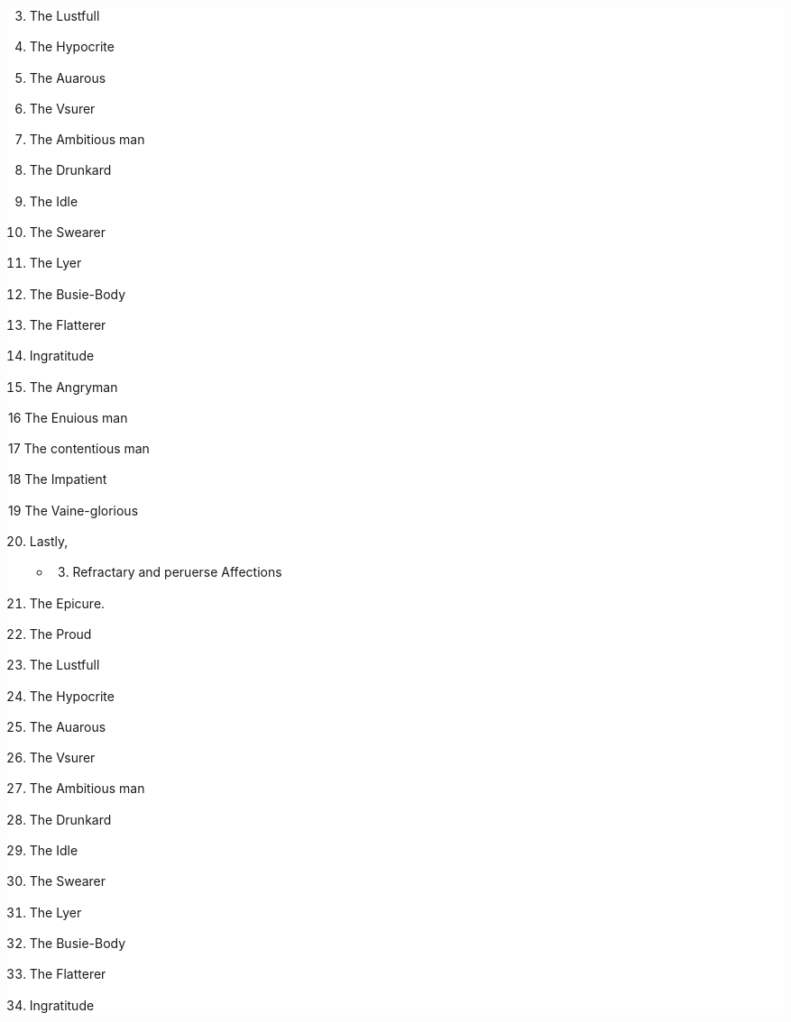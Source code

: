 3. The Lustfull

4. The Hypocrite

5. The Auarous

6. The Vsurer

7. The Ambitious man

8. The Drunkard

9. The Idle

10. The Swearer

11. The Lyer

12. The Busie-Body

13. The Flatterer

14. Ingratitude

15. The Angryman

16 The Enuious man

17 The contentious man

18 The Impatient

19 The Vaine-glorious

20. Lastly,

      * 3. Refractary and peruerse Affections

1. The Epicure.

2. The Proud

3. The Lustfull

4. The Hypocrite

5. The Auarous

6. The Vsurer

7. The Ambitious man

8. The Drunkard

9. The Idle

10. The Swearer

11. The Lyer

12. The Busie-Body

13. The Flatterer

14. Ingratitude
